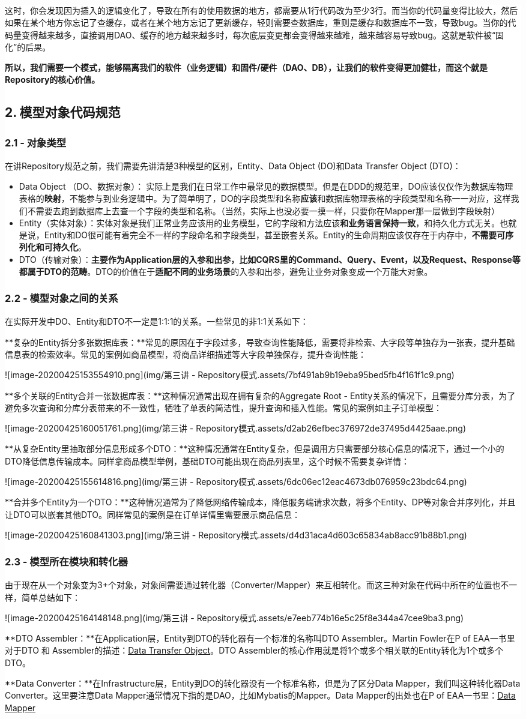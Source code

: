 这时，你会发现因为插入的逻辑变化了，导致在所有的使用数据的地方，都需要从1行代码改为至少3行。而当你的代码量变得比较大，然后如果在某个地方你忘记了查缓存，或者在某个地方忘记了更新缓存，轻则需要查数据库，重则是缓存和数据库不一致，导致bug。当你的代码量变得越来越多，直接调用DAO、缓存的地方越来越多时，每次底层变更都会变得越来越难，越来越容易导致bug。这就是软件被“固化”的后果。

**所以，我们需要一个模式，能够隔离我们的软件（业务逻辑）和固件/硬件（DAO、DB），让我们的软件变得更加健壮，而这个就是Repository的核心价值。**

## 2. 模型对象代码规范

### 2.1 - 对象类型

在讲Repository规范之前，我们需要先讲清楚3种模型的区别，Entity、Data Object (DO)和Data Transfer Object (DTO)：

- Data Object （DO、数据对象）： 实际上是我们在日常工作中最常见的数据模型。但是在DDD的规范里，DO应该仅仅作为数据库物理表格的**映射**，不能参与到业务逻辑中。为了简单明了，DO的字段类型和名称**应该**和数据库物理表格的字段类型和名称一一对应，这样我们不需要去跑到数据库上去查一个字段的类型和名称。（当然，实际上也没必要一摸一样，只要你在Mapper那一层做到字段映射）
- Entity（实体对象）：实体对象是我们正常业务应该用的业务模型，它的字段和方法应该**和业务语言保持一致**，和持久化方式无关。也就是说，Entity和DO很可能有着完全不一样的字段命名和字段类型，甚至嵌套关系。Entity的生命周期应该仅存在于内存中，**不需要可序列化和可持久化**。
- DTO（传输对象）：**主要作为Application层的入参和出参，比如CQRS里的Command、Query、Event，以及Request、Response等都属于DTO的范畴**。DTO的价值在于**适配不同的业务场景**的入参和出参，避免让业务对象变成一个万能大对象。

### 2.2 - 模型对象之间的关系

在实际开发中DO、Entity和DTO不一定是1:1:1的关系。一些常见的非1:1关系如下：

**复杂的Entity拆分多张数据库表：**常见的原因在于字段过多，导致查询性能降低，需要将非检索、大字段等单独存为一张表，提升基础信息表的检索效率。常见的案例如商品模型，将商品详细描述等大字段单独保存，提升查询性能：

![image-20200425153554910.png](img/第三讲 - Repository模式.assets/7bf491ab9b19eba95bed5fb4f161f1c9.png)

**多个关联的Entity合并一张数据库表：**这种情况通常出现在拥有复杂的Aggregate Root - Entity关系的情况下，且需要分库分表，为了避免多次查询和分库分表带来的不一致性，牺牲了单表的简洁性，提升查询和插入性能。常见的案例如主子订单模型：

![image-20200425160051761.png](img/第三讲 - Repository模式.assets/d2ab26efbec376972de37495d4425aae.png)

**从复杂Entity里抽取部分信息形成多个DTO：**这种情况通常在Entity复杂，但是调用方只需要部分核心信息的情况下，通过一个小的DTO降低信息传输成本。同样拿商品模型举例，基础DTO可能出现在商品列表里，这个时候不需要复杂详情：

![image-20200425155614816.png](img/第三讲 - Repository模式.assets/6dc06ec12eac4673db076959c23bdc64.png)

**合并多个Entity为一个DTO：**这种情况通常为了降低网络传输成本，降低服务端请求次数，将多个Entity、DP等对象合并序列化，并且让DTO可以嵌套其他DTO。同样常见的案例是在订单详情里需要展示商品信息：

![image-20200425160841303.png](img/第三讲 - Repository模式.assets/d4d31aca4d603c65834ab8acc91b88b1.png)

### 2.3 - 模型所在模块和转化器

由于现在从一个对象变为3+个对象，对象间需要通过转化器（Converter/Mapper）来互相转化。而这三种对象在代码中所在的位置也不一样，简单总结如下：

![image-20200425164148148.png](img/第三讲 - Repository模式.assets/e7eeb774b16e5c25f8e344a47cee9ba3.png)

**DTO Assembler：**在Application层，Entity到DTO的转化器有一个标准的名称叫DTO Assembler。Martin Fowler在P of EAA一书里对于DTO 和 Assembler的描述：[Data Transfer Object](https://martinfowler.com/eaaCatalog/dataTransferObject.html?spm=a2c6h.12873639.0.0.1660662dSjPIUy)。DTO Assembler的核心作用就是将1个或多个相关联的Entity转化为1个或多个DTO。

**Data Converter：**在Infrastructure层，Entity到DO的转化器没有一个标准名称，但是为了区分Data Mapper，我们叫这种转化器Data Converter。这里要注意Data Mapper通常情况下指的是DAO，比如Mybatis的Mapper。Data Mapper的出处也在P of EAA一书里：[Data Mapper](https://martinfowler.com/eaaCatalog/dataMapper.html)
